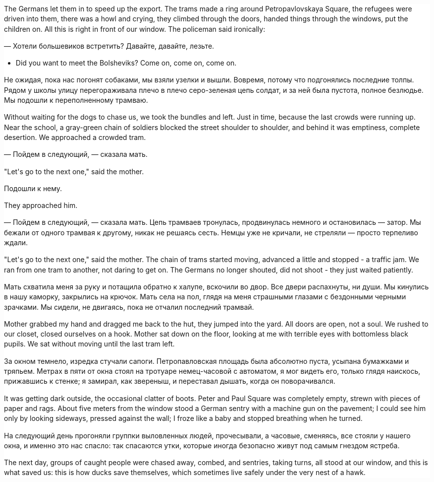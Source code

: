 The Germans let them in to speed up the export. The trams made a ring around Petropavlovskaya Square, the refugees were driven into them, there was a howl and crying, they climbed through the doors, handed things through the windows, put the children on. All this is right in front of our window. The policeman said ironically:

— Хотели большевиков встретить? Давайте, да­вайте, лезьте.

- Did you want to meet the Bolsheviks? Come on, come on, come on.

Не ожидая, пока нас погонят собаками, мы взяли узелки и вышли. Вовремя, потому что подгонялись последние толпы. Рядом у школы улицу перегора­живала плечо в плечо серо-зеленая цепь солдат, и за ней была пустота, полное безлюдье. Мы подошли к переполненному трамваю.

Without waiting for the dogs to chase us, we took the bundles and left. Just in time, because the last crowds were running up. Near the school, a gray-green chain of soldiers blocked the street shoulder to shoulder, and behind it was emptiness, complete desertion. We approached a crowded tram.

— Пойдем в следующий, — сказала мать.

&quot;Let&#39;s go to the next one,&quot; said the mother.

Подошли к нему.

They approached him.

— Пойдем в следующий, — сказала мать. Цепь трамваев тронулась, продвинулась немного и остановилась — затор. Мы бежали от одного трам­вая к другому, никак не решаясь сесть. Немцы уже не кричали, не стреляли — просто терпеливо ждали.

&quot;Let&#39;s go to the next one,&quot; said the mother. The chain of trams started moving, advanced a little and stopped - a traffic jam. We ran from one tram to another, not daring to get on. The Germans no longer shouted, did not shoot - they just waited patiently.

Мать схватила меня за руку и потащила обратно к халупе, вскочили во двор. Все двери распахнуты, ни души. Мы кинулись в нашу каморку, закрылись на крючок. Мать села на пол, глядя на меня страш­ными глазами с бездонными черными зрачками. Мы сидели, не двигаясь, пока не отчалил последний трамвай.

Mother grabbed my hand and dragged me back to the hut, they jumped into the yard. All doors are open, not a soul. We rushed to our closet, closed ourselves on a hook. Mother sat down on the floor, looking at me with terrible eyes with bottomless black pupils. We sat without moving until the last tram left.

За окном темнело, изредка стучали сапоги. Петро­павловская площадь была абсолютно пуста, усыпа­на бумажками и тряпьем. Метрах в пяти от окна стоял на тротуаре немец-часовой с автоматом, я мог видеть его, только глядя наискось, прижавшись к стенке; я замирал, как звереныш, и переставал ды­шать, когда он поворачивался.

It was getting dark outside, the occasional clatter of boots. Peter and Paul Square was completely empty, strewn with pieces of paper and rags. About five meters from the window stood a German sentry with a machine gun on the pavement; I could see him only by looking sideways, pressed against the wall; I froze like a baby and stopped breathing when he turned.

На следующий день прогоняли группки выловлен­ных людей, прочесывали, а часовые, сменяясь, все стояли у нашего окна, и именно это нас спасло: так спасаются утки, которые иногда безопасно живут под самым гнездом ястреба.

The next day, groups of caught people were chased away, combed, and sentries, taking turns, all stood at our window, and this is what saved us: this is how ducks save themselves, which sometimes live safely under the very nest of a hawk.
